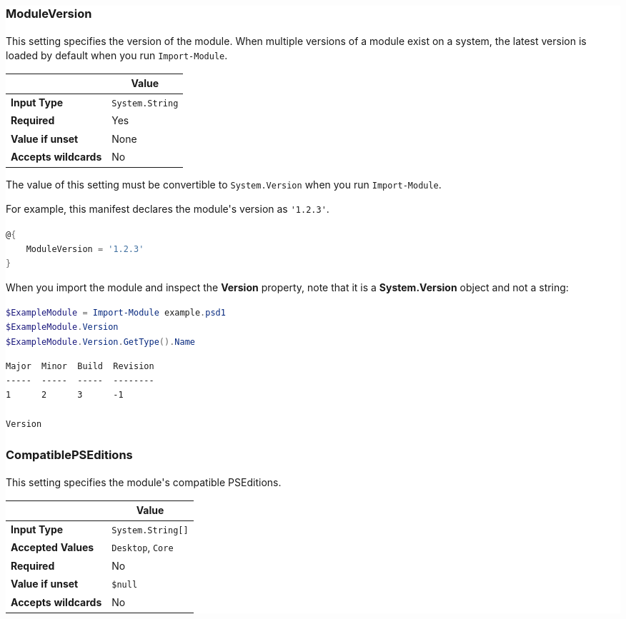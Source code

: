 ### ModuleVersion

This setting specifies the version of the module. When multiple versions of a
module exist on a system, the latest version is loaded by default when you run
`Import-Module`.

|                       |      Value      |
| --------------------- | --------------- |
| **Input Type**        | `System.String` |
| **Required**          | Yes             |
| **Value if unset**    | None            |
| **Accepts wildcards** | No              |

The value of this setting must be convertible to `System.Version` when you run
`Import-Module`.

For example, this manifest declares the module's version as `'1.2.3'`.

```powershell
@{
    ModuleVersion = '1.2.3'
}
```

When you import the module and inspect the **Version** property, note that it
is a **System.Version** object and not a string:

```powershell
$ExampleModule = Import-Module example.psd1
$ExampleModule.Version
$ExampleModule.Version.GetType().Name
```

```Output
Major  Minor  Build  Revision
-----  -----  -----  --------
1      2      3      -1

Version
```

### CompatiblePSEditions

This setting specifies the module's compatible PSEditions.

|                       |       Value       |
| --------------------- | ----------------- |
| **Input Type**        | `System.String[]` |
| **Accepted Values**   | `Desktop`, `Core` |
| **Required**          | No                |
| **Value if unset**    | `$null`           |
| **Accepts wildcards** | No                |
